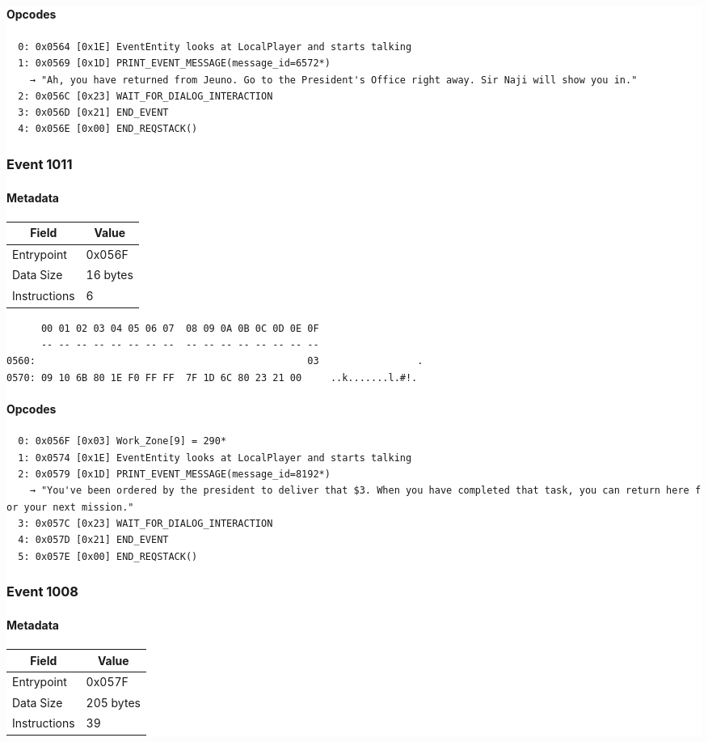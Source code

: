 #### Opcodes

```
  0: 0x0564 [0x1E] EventEntity looks at LocalPlayer and starts talking
  1: 0x0569 [0x1D] PRINT_EVENT_MESSAGE(message_id=6572*)
    → "Ah, you have returned from Jeuno. Go to the President's Office right away. Sir Naji will show you in."
  2: 0x056C [0x23] WAIT_FOR_DIALOG_INTERACTION
  3: 0x056D [0x21] END_EVENT
  4: 0x056E [0x00] END_REQSTACK()
```

### Event 1011

#### Metadata

| Field        | Value    |
|--------------|----------|
| Entrypoint   | 0x056F   |
| Data Size    | 16 bytes |
| Instructions | 6        |

```
      00 01 02 03 04 05 06 07  08 09 0A 0B 0C 0D 0E 0F
      -- -- -- -- -- -- -- --  -- -- -- -- -- -- -- --
0560:                                               03                 .
0570: 09 10 6B 80 1E F0 FF FF  7F 1D 6C 80 23 21 00     ..k.......l.#!. 
```

#### Opcodes

```
  0: 0x056F [0x03] Work_Zone[9] = 290*
  1: 0x0574 [0x1E] EventEntity looks at LocalPlayer and starts talking
  2: 0x0579 [0x1D] PRINT_EVENT_MESSAGE(message_id=8192*)
    → "You've been ordered by the president to deliver that $3. When you have completed that task, you can return here for your next mission."
  3: 0x057C [0x23] WAIT_FOR_DIALOG_INTERACTION
  4: 0x057D [0x21] END_EVENT
  5: 0x057E [0x00] END_REQSTACK()
```

### Event 1008

#### Metadata

| Field        | Value     |
|--------------|-----------|
| Entrypoint   | 0x057F    |
| Data Size    | 205 bytes |
| Instructions | 39        |
